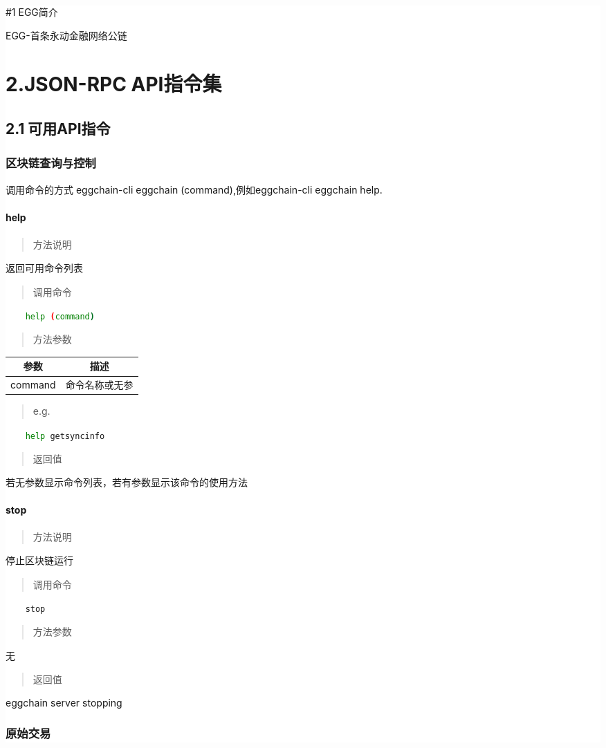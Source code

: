 #1 EGG简介

EGG-首条永动金融网络公链

# 2.JSON-RPC API指令集

## 2.1 可用API指令

### 区块链查询与控制

调用命令的方式 eggchain-cli eggchain (command),例如eggchain-cli eggchain help.

#### help
> 方法说明

返回可用命令列表

> 调用命令

```bash
	help (command)
```
> 方法参数

|	参数|描述	|
|--	|--	|
|	command|命令名称或无参	|

> e.g.

```bash
	help getsyncinfo
```

> 返回值

若无参数显示命令列表，若有参数显示该命令的使用方法

#### stop
> 方法说明

停止区块链运行

> 调用命令

```bash
	stop
```
> 方法参数

无

> 返回值

eggchain server stopping

### 原始交易
